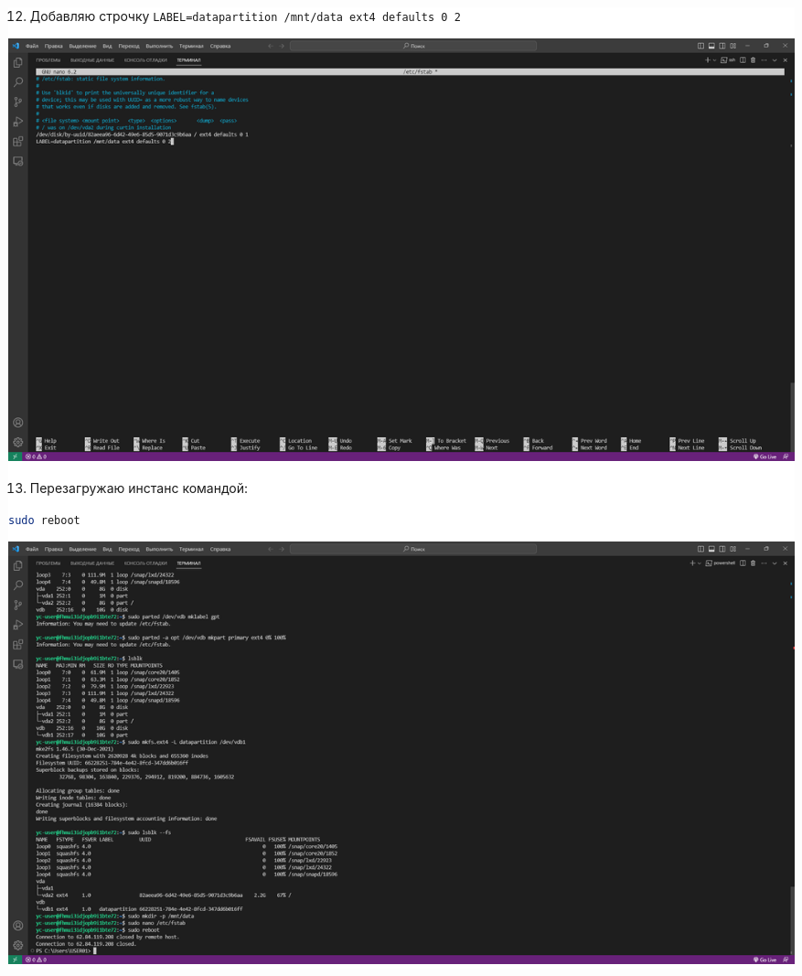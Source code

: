 12. Добавляю строчку `LABEL=datapartition /mnt/data ext4 defaults 0 2`

![рис.21](images/21.png)

13. Перезагружаю инстанс командой:

```bash
sudo reboot
```

![рис.22](images/22.png)
